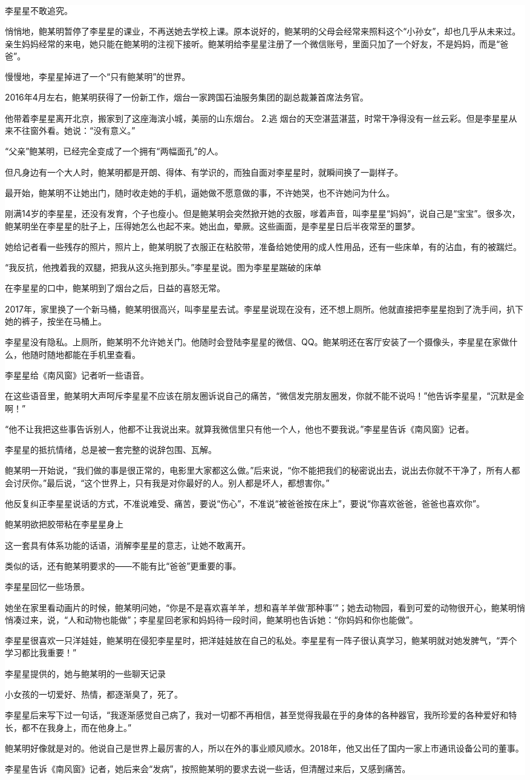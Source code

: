 李星星不敢追究。

悄悄地，鲍某明暂停了李星星的课业，不再送她去学校上课。原本说好的，鲍某明的父母会经常来照料这个“小孙女”，却也几乎从未来过。亲生妈妈经常的来电，她只能在鲍某明的注视下接听。鲍某明给李星星注册了一个微信账号，里面只加了一个好友，不是妈妈，而是“爸爸”。

慢慢地，李星星掉进了一个“只有鲍某明”的世界。

2016年4月左右，鲍某明获得了一份新工作，烟台一家跨国石油服务集团的副总裁兼首席法务官。

他带着李星星离开北京，搬家到了这座海滨小城，美丽的山东烟台。 2.逃 烟台的天空湛蓝湛蓝，时常干净得没有一丝云彩。但是李星星从来不往窗外看。她说：“没有意义。”

“父亲”鲍某明，已经完全变成了一个拥有“两幅面孔”的人。

但凡身边有一个大人时，鲍某明都是开朗、得体、有学识的，而独自面对李星星时，就瞬间换了一副样子。

最开始，鲍某明不让她出门，随时收走她的手机，逼她做不愿意做的事，不许她哭，也不许她问为什么。

刚满14岁的李星星，还没有发育，个子也瘦小。但是鲍某明会突然掀开她的衣服，嗲着声音，叫李星星“妈妈”，说自己是“宝宝”。很多次，鲍某明坐在李星星的肚子上，压得她怎么也起不来。她出血，晕厥。这些画面，是李星星日后半夜常至的噩梦。

她给记者看一些残存的照片，照片上，鲍某明脱了衣服正在粘胶带，准备给她使用的成人性用品，还有一些床单，有的沾血，有的被踹烂。

“我反抗，他拽着我的双腿，把我从这头拖到那头。”李星星说。图为李星星踹破的床单

在李星星的口中，鲍某明到了烟台之后，日益的喜怒无常。

2017年，家里换了一个新马桶，鲍某明很高兴，叫李星星去试。李星星说现在没有，还不想上厕所。他就直接把李星星抱到了洗手间，扒下她的裤子，按坐在马桶上。

李星星没有隐私。上厕所，鲍某明不允许她关门。他随时会登陆李星星的微信、QQ。鲍某明还在客厅安装了一个摄像头，李星星在家做什么，他随时随地都能在手机里查看。

李星星给《南风窗》记者听一些语音。

在这些语音里，鲍某明大声呵斥李星星不应该在朋友圈诉说自己的痛苦，“微信发完朋友圈发，你就不能不说吗！”他告诉李星星，“沉默是金啊！”

“他不让我把这些事告诉别人，他都不让我说出来。就算我微信里只有他一个人，他也不要我说。”李星星告诉《南风窗》记者。

李星星的抵抗情绪，总是被一套完整的说辞包围、瓦解。

鲍某明一开始说，“我们做的事是很正常的，电影里大家都这么做。”后来说，“你不能把我们的秘密说出去，说出去你就不干净了，所有人都会讨厌你。”最后说，“这个世界上，只有我是对你最好的人。别人都是坏人，都想害你。”

他反复纠正李星星说话的方式，不准说难受、痛苦，要说“伤心”，不准说“被爸爸按在床上”，要说“你喜欢爸爸，爸爸也喜欢你”。

鲍某明欲把胶带粘在李星星身上

这一套具有体系功能的话语，消解李星星的意志，让她不敢离开。

类似的话，还有鲍某明要求的——不能有比“爸爸”更重要的事。

李星星回忆一些场景。

她坐在家里看动画片的时候，鲍某明问她，“你是不是喜欢喜羊羊，想和喜羊羊做‘那种事’”；她去动物园，看到可爱的动物很开心，鲍某明悄悄凑过来，说，“人和动物也能做”；李星星回老家和妈妈待一段时间，鲍某明也告诉她：“你妈妈和你也能做”。

李星星很喜欢一只洋娃娃，鲍某明在侵犯李星星时，把洋娃娃放在自己的私处。李星星有一阵子很认真学习，鲍某明就对她发脾气，“弄个学习都比我重要！”

李星星提供的，她与鲍某明的一些聊天记录

小女孩的一切爱好、热情，都逐渐臭了，死了。

李星星后来写下过一句话，“我逐渐感觉自己病了，我对一切都不再相信，甚至觉得我最在乎的身体的各种器官，我所珍爱的各种爱好和特长，都不在我身上，而在他身上。”

鲍某明好像就是对的。他说自己是世界上最厉害的人，所以在外的事业顺风顺水。2018年，他又出任了国内一家上市通讯设备公司的董事。

李星星告诉《南风窗》记者，她后来会“发病”，按照鲍某明的要求去说一些话，但清醒过来后，又感到痛苦。
